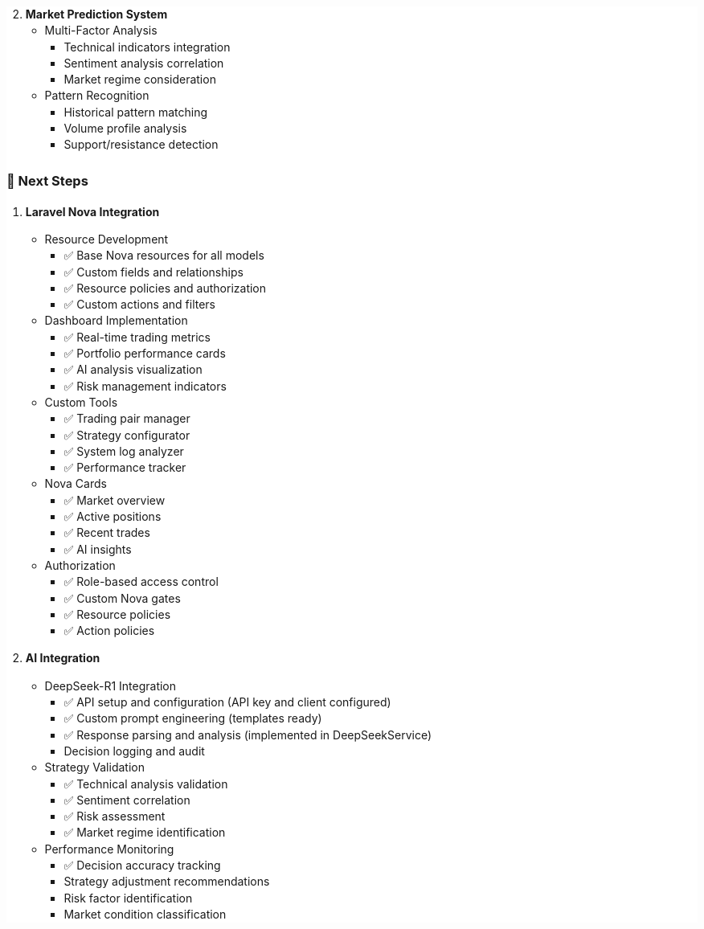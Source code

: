2. **Market Prediction System**
   - Multi-Factor Analysis
     - Technical indicators integration
     - Sentiment analysis correlation
     - Market regime consideration
   - Pattern Recognition
     - Historical pattern matching
     - Volume profile analysis
     - Support/resistance detection

### 📝 Next Steps

1. **Laravel Nova Integration**
   - Resource Development
     - ✅ Base Nova resources for all models
     - ✅ Custom fields and relationships
     - ✅ Resource policies and authorization
     - ✅ Custom actions and filters
   - Dashboard Implementation
     - ✅ Real-time trading metrics
     - ✅ Portfolio performance cards
     - ✅ AI analysis visualization
     - ✅ Risk management indicators
   - Custom Tools
     - ✅ Trading pair manager
     - ✅ Strategy configurator
     - ✅ System log analyzer
     - ✅ Performance tracker
   - Nova Cards
     - ✅ Market overview
     - ✅ Active positions
     - ✅ Recent trades
     - ✅ AI insights
   - Authorization
     - ✅ Role-based access control
     - ✅ Custom Nova gates
     - ✅ Resource policies
     - ✅ Action policies

2. **AI Integration**
   - DeepSeek-R1 Integration
     - ✅ API setup and configuration (API key and client configured)
     - ✅ Custom prompt engineering (templates ready)
     - ✅ Response parsing and analysis (implemented in DeepSeekService)
     - Decision logging and audit
   - Strategy Validation
     - ✅ Technical analysis validation
     - ✅ Sentiment correlation
     - ✅ Risk assessment
     - ✅ Market regime identification
   - Performance Monitoring
     - ✅ Decision accuracy tracking
     - Strategy adjustment recommendations
     - Risk factor identification
     - Market condition classification
